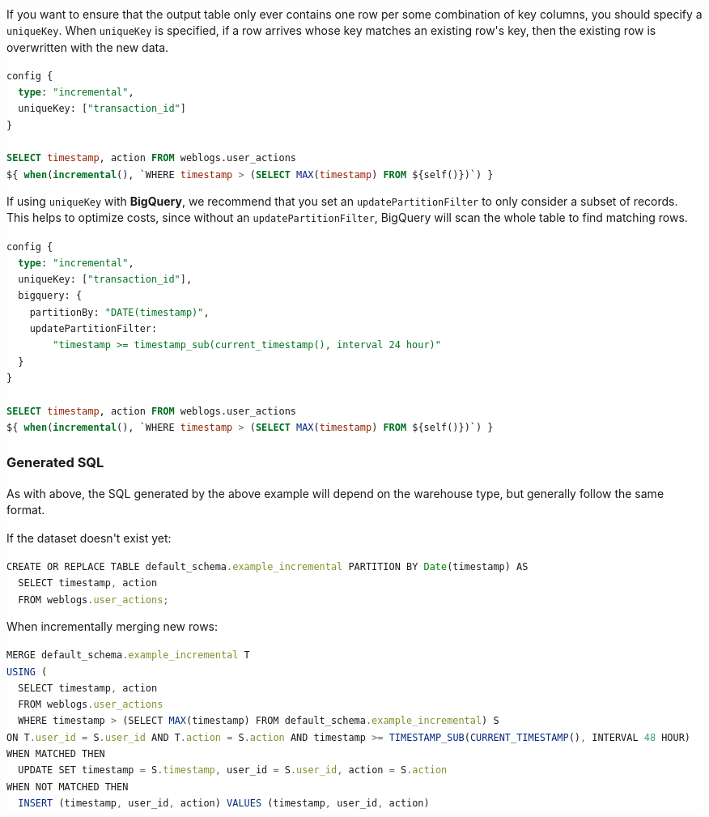 If you want to ensure that the output table only ever contains one row per some combination of key columns, you should specify a `uniqueKey`. When `uniqueKey` is specified, if a row arrives whose key matches an existing row's key, then the existing row is overwritten with the new data.

```sql
config {
  type: "incremental",
  uniqueKey: ["transaction_id"]
}

SELECT timestamp, action FROM weblogs.user_actions
${ when(incremental(), `WHERE timestamp > (SELECT MAX(timestamp) FROM ${self()})`) }
```

If using `uniqueKey` with **BigQuery**, we recommend that you set an `updatePartitionFilter` to only consider a subset of records. This helps to optimize costs, since without an `updatePartitionFilter`, BigQuery will scan the whole table to find matching rows.

```sql
config {
  type: "incremental",
  uniqueKey: ["transaction_id"],
  bigquery: {
    partitionBy: "DATE(timestamp)",
    updatePartitionFilter:
        "timestamp >= timestamp_sub(current_timestamp(), interval 24 hour)"
  }
}

SELECT timestamp, action FROM weblogs.user_actions
${ when(incremental(), `WHERE timestamp > (SELECT MAX(timestamp) FROM ${self()})`) }
```

### Generated SQL

As with above, the SQL generated by the above example will depend on the warehouse type, but generally follow the same format.

If the dataset doesn't exist yet:

```js
CREATE OR REPLACE TABLE default_schema.example_incremental PARTITION BY Date(timestamp) AS
  SELECT timestamp, action
  FROM weblogs.user_actions;
```

When incrementally merging new rows:

```js
MERGE default_schema.example_incremental T
USING (
  SELECT timestamp, action
  FROM weblogs.user_actions
  WHERE timestamp > (SELECT MAX(timestamp) FROM default_schema.example_incremental) S
ON T.user_id = S.user_id AND T.action = S.action AND timestamp >= TIMESTAMP_SUB(CURRENT_TIMESTAMP(), INTERVAL 48 HOUR)
WHEN MATCHED THEN
  UPDATE SET timestamp = S.timestamp, user_id = S.user_id, action = S.action
WHEN NOT MATCHED THEN
  INSERT (timestamp, user_id, action) VALUES (timestamp, user_id, action)
```
